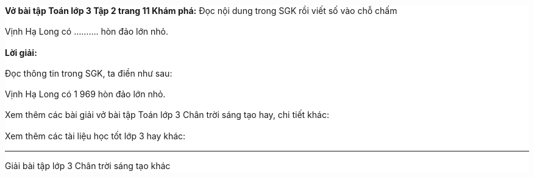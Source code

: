 **Vở bài tập Toán lớp 3 Tập 2 trang 11 Khám phá:** Đọc nội dung trong SGK rồi viết số vào chỗ chấm

Vịnh Hạ Long có ………. hòn đảo lớn nhỏ.

**Lời giải:**

Đọc thông tin trong SGK, ta điền như sau:

Vịnh Hạ Long có 1 969 hòn đảo lớn nhỏ.

Xem thêm các bài giải vở bài tập Toán lớp 3 Chân trời sáng tạo hay, chi tiết khác:

Xem thêm các tài liệu học tốt lớp 3 hay khác:

* * *

Giải bài tập lớp 3 Chân trời sáng tạo khác

